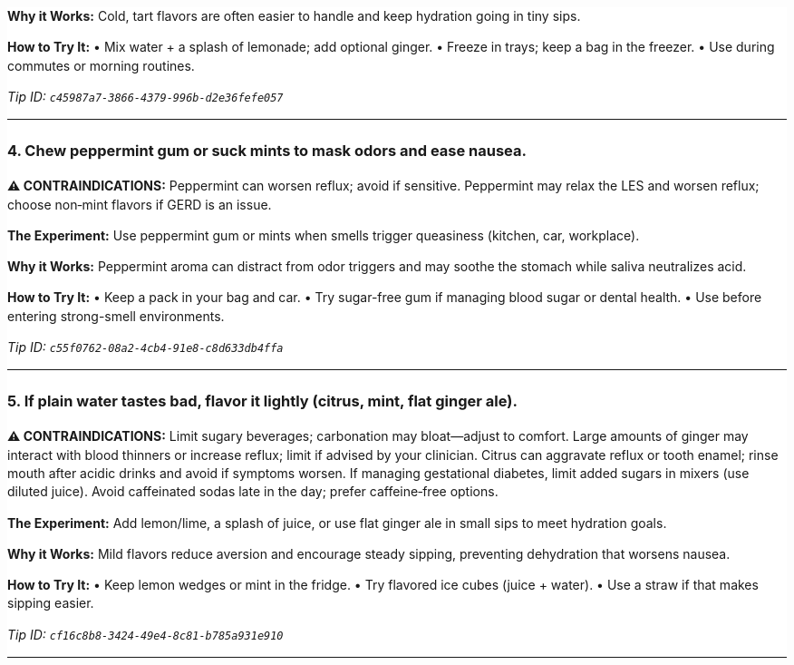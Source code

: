 **Why it Works:** Cold, tart flavors are often easier to handle and keep hydration going in tiny sips.

**How to Try It:**
• Mix water + a splash of lemonade; add optional ginger.
• Freeze in trays; keep a bag in the freezer.
• Use during commutes or morning routines.

*Tip ID: `c45987a7-3866-4379-996b-d2e36fefe057`*

---

### 4. Chew peppermint gum or suck mints to mask odors and ease nausea.

**⚠️ CONTRAINDICATIONS:** Peppermint can worsen reflux; avoid if sensitive. Peppermint may relax the LES and worsen reflux; choose non‑mint flavors if GERD is an issue.

**The Experiment:** Use peppermint gum or mints when smells trigger queasiness (kitchen, car, workplace).

**Why it Works:** Peppermint aroma can distract from odor triggers and may soothe the stomach while saliva neutralizes acid.

**How to Try It:**
• Keep a pack in your bag and car.
• Try sugar-free gum if managing blood sugar or dental health.
• Use before entering strong-smell environments.

*Tip ID: `c55f0762-08a2-4cb4-91e8-c8d633db4ffa`*

---

### 5. If plain water tastes bad, flavor it lightly (citrus, mint, flat ginger ale).

**⚠️ CONTRAINDICATIONS:** Limit sugary beverages; carbonation may bloat—adjust to comfort. Large amounts of ginger may interact with blood thinners or increase reflux; limit if advised by your clinician. Citrus can aggravate reflux or tooth enamel; rinse mouth after acidic drinks and avoid if symptoms worsen. If managing gestational diabetes, limit added sugars in mixers (use diluted juice). Avoid caffeinated sodas late in the day; prefer caffeine‑free options.

**The Experiment:** Add lemon/lime, a splash of juice, or use flat ginger ale in small sips to meet hydration goals.

**Why it Works:** Mild flavors reduce aversion and encourage steady sipping, preventing dehydration that worsens nausea.

**How to Try It:**
• Keep lemon wedges or mint in the fridge.
• Try flavored ice cubes (juice + water).
• Use a straw if that makes sipping easier.

*Tip ID: `cf16c8b8-3424-49e4-8c81-b785a931e910`*

---
